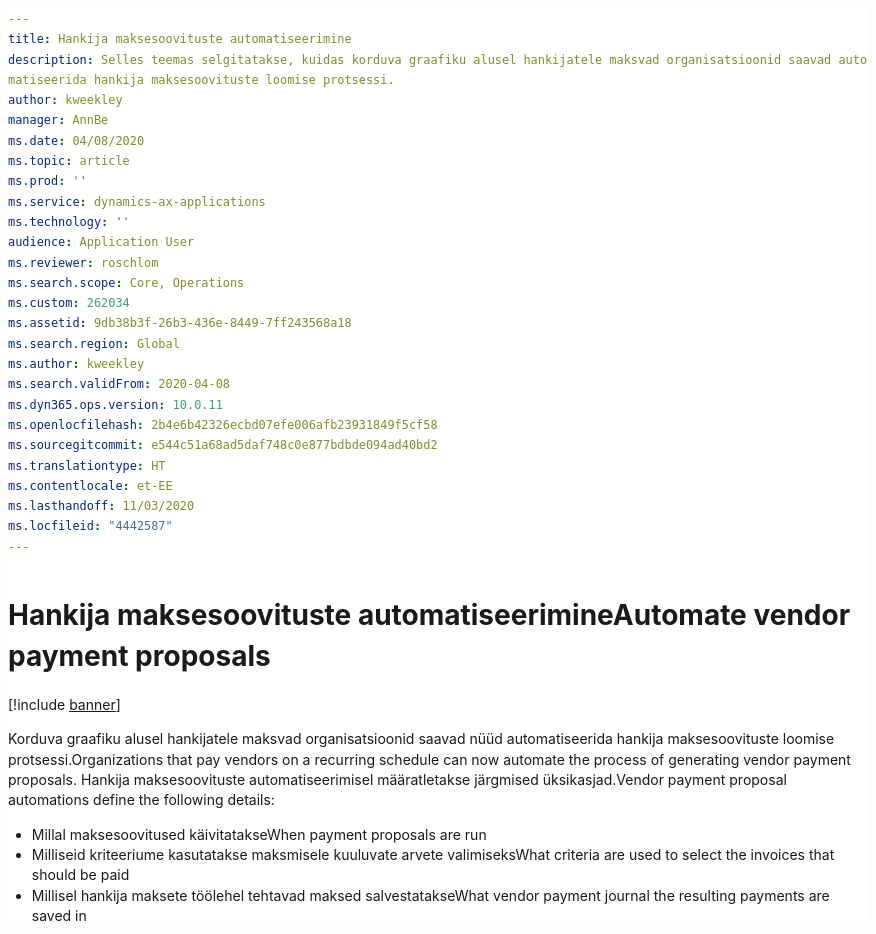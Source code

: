 ```yaml
---
title: Hankija maksesoovituste automatiseerimine
description: Selles teemas selgitatakse, kuidas korduva graafiku alusel hankijatele maksvad organisatsioonid saavad automatiseerida hankija maksesoovituste loomise protsessi.
author: kweekley
manager: AnnBe
ms.date: 04/08/2020
ms.topic: article
ms.prod: ''
ms.service: dynamics-ax-applications
ms.technology: ''
audience: Application User
ms.reviewer: roschlom
ms.search.scope: Core, Operations
ms.custom: 262034
ms.assetid: 9db38b3f-26b3-436e-8449-7ff243568a18
ms.search.region: Global
ms.author: kweekley
ms.search.validFrom: 2020-04-08
ms.dyn365.ops.version: 10.0.11
ms.openlocfilehash: 2b4e6b42326ecbd07efe006afb23931849f5cf58
ms.sourcegitcommit: e544c51a68ad5daf748c0e877bdbde094ad40bd2
ms.translationtype: HT
ms.contentlocale: et-EE
ms.lasthandoff: 11/03/2020
ms.locfileid: "4442587"
---
```

# <a name="automate-vendor-payment-proposals"></a><span data-ttu-id="1c1d5-103">Hankija maksesoovituste automatiseerimine</span><span class="sxs-lookup"><span data-stu-id="1c1d5-103">Automate vendor payment proposals</span></span>

[!include [banner](../includes/banner.md)]

<span data-ttu-id="1c1d5-104">Korduva graafiku alusel hankijatele maksvad organisatsioonid saavad nüüd automatiseerida hankija maksesoovituste loomise protsessi.</span><span class="sxs-lookup"><span data-stu-id="1c1d5-104">Organizations that pay vendors on a recurring schedule can now automate the process of generating vendor payment proposals.</span></span> <span data-ttu-id="1c1d5-105">Hankija maksesoovituste automatiseerimisel määratletakse järgmised üksikasjad.</span><span class="sxs-lookup"><span data-stu-id="1c1d5-105">Vendor payment proposal automations define the following details:</span></span>

- <span data-ttu-id="1c1d5-106">Millal maksesoovitused käivitatakse</span><span class="sxs-lookup"><span data-stu-id="1c1d5-106">When payment proposals are run</span></span>
- <span data-ttu-id="1c1d5-107">Milliseid kriteeriume kasutatakse maksmisele kuuluvate arvete valimiseks</span><span class="sxs-lookup"><span data-stu-id="1c1d5-107">What criteria are used to select the invoices that should be paid</span></span>
- <span data-ttu-id="1c1d5-108">Millisel hankija maksete töölehel tehtavad maksed salvestatakse</span><span class="sxs-lookup"><span data-stu-id="1c1d5-108">What vendor payment journal the resulting payments are saved in</span></span>
